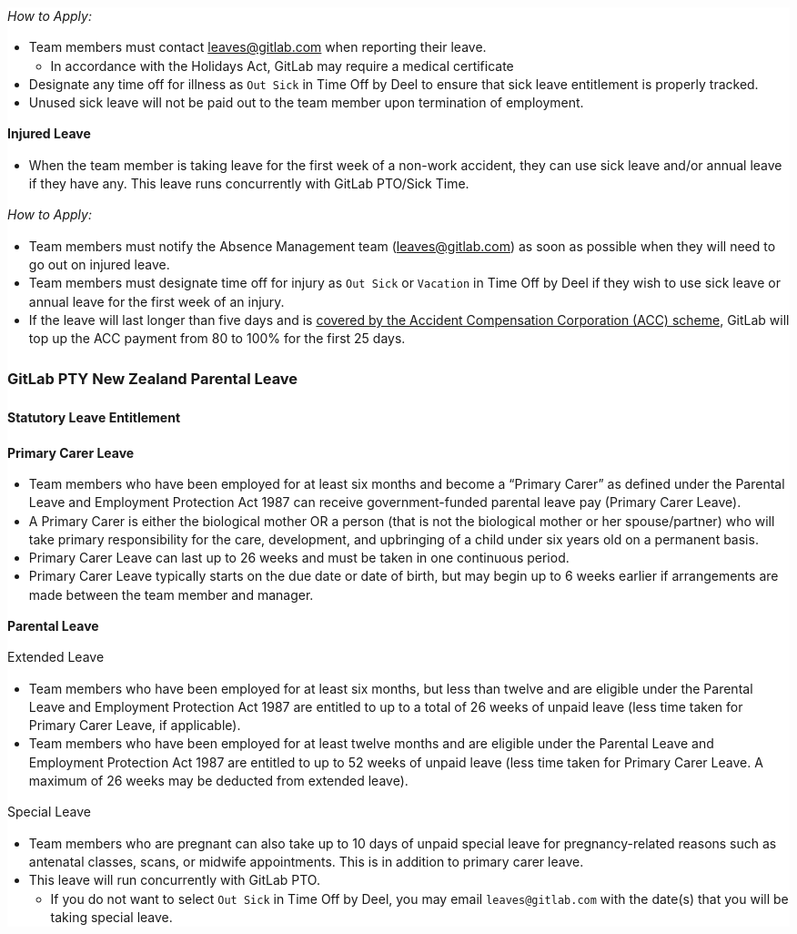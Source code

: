 *How to Apply:*

- Team members must contact leaves@gitlab.com when reporting their leave.
    - In accordance with the Holidays Act, GitLab may require a medical certificate
- Designate any time off for illness as `Out Sick` in Time Off by Deel to ensure that sick leave entitlement is properly tracked.
- Unused sick leave will not be paid out to the team member upon termination of employment.

**Injured Leave**

- When the team member is taking leave for the first week of a non-work accident, they can use sick leave and/or annual leave if they have any. This leave runs concurrently with GitLab PTO/Sick Time.

*How to Apply:*

- Team members must notify the Absence Management team (leaves@gitlab.com) as soon as possible when they will need to go out on injured leave.
- Team members must designate time off for injury as `Out Sick` or `Vacation` in Time Off by Deel if they wish to use sick leave or annual leave for the first week of an injury.
- If the leave will last longer than five days and is [covered by the Accident Compensation Corporation (ACC) scheme](https://www.acc.co.nz/im-injured/what-we-cover/), GitLab will top up the ACC payment from 80 to 100% for the first 25 days.

### GitLab PTY New Zealand Parental Leave

#### Statutory Leave Entitlement

**Primary Carer Leave**

- Team members who have been employed for at least six months and become a “Primary Carer” as defined under the Parental Leave and Employment Protection Act 1987 can receive government-funded parental leave pay (Primary Carer Leave).
- A Primary Carer is either the biological mother OR a person (that is not the biological mother or her spouse/partner) who will take primary responsibility for the care, development, and upbringing of a child under six years old on a permanent basis.
- Primary Carer Leave can last up to 26 weeks and must be taken in one continuous period.
- Primary Carer Leave typically starts on the due date or date of birth, but may begin up to 6 weeks earlier if arrangements are made between the team member and manager.

**Parental Leave**

Extended Leave

- Team members who have been employed for at least six months, but less than twelve and are eligible under the Parental Leave and Employment Protection Act 1987 are entitled to up to a total of 26 weeks of unpaid leave (less time taken for Primary Carer Leave, if applicable).
- Team members who have been employed for at least twelve months and are eligible under the Parental Leave and Employment Protection Act 1987 are entitled to up to 52 weeks of unpaid leave (less time taken for Primary Carer Leave. A maximum of 26 weeks may be deducted from extended leave).

Special Leave

- Team members who are pregnant can also take up to 10 days of unpaid special leave for pregnancy-related reasons such as antenatal classes, scans, or midwife appointments. This is in addition to primary carer leave.
- This leave will run concurrently with GitLab PTO.
    - If you do not want to select `Out Sick` in Time Off by Deel, you may email `leaves@gitlab.com` with the date(s) that you will be taking special leave.
